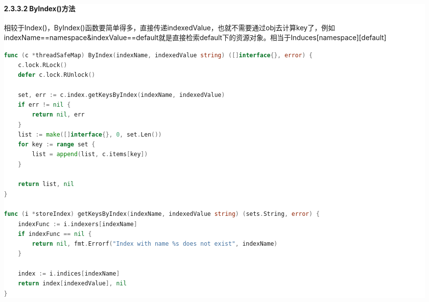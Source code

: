 #### 2.3.3.2 ByIndex()方法

相较于Index()，ByIndex()函数要简单得多，直接传递indexedValue，也就不需要通过obj去计算key了，例如indexName==namespace&indexValue==default就是直接检索default下的资源对象。相当于Induces[namespace][default]

```go
func (c *threadSafeMap) ByIndex(indexName, indexedValue string) ([]interface{}, error) {
	c.lock.RLock()
	defer c.lock.RUnlock()

	set, err := c.index.getKeysByIndex(indexName, indexedValue)
	if err != nil {
		return nil, err
	}
	list := make([]interface{}, 0, set.Len())
	for key := range set {
		list = append(list, c.items[key])
	}

	return list, nil
}

func (i *storeIndex) getKeysByIndex(indexName, indexedValue string) (sets.String, error) {
	indexFunc := i.indexers[indexName]
	if indexFunc == nil {
		return nil, fmt.Errorf("Index with name %s does not exist", indexName)
	}

	index := i.indices[indexName]
	return index[indexedValue], nil
}


```
